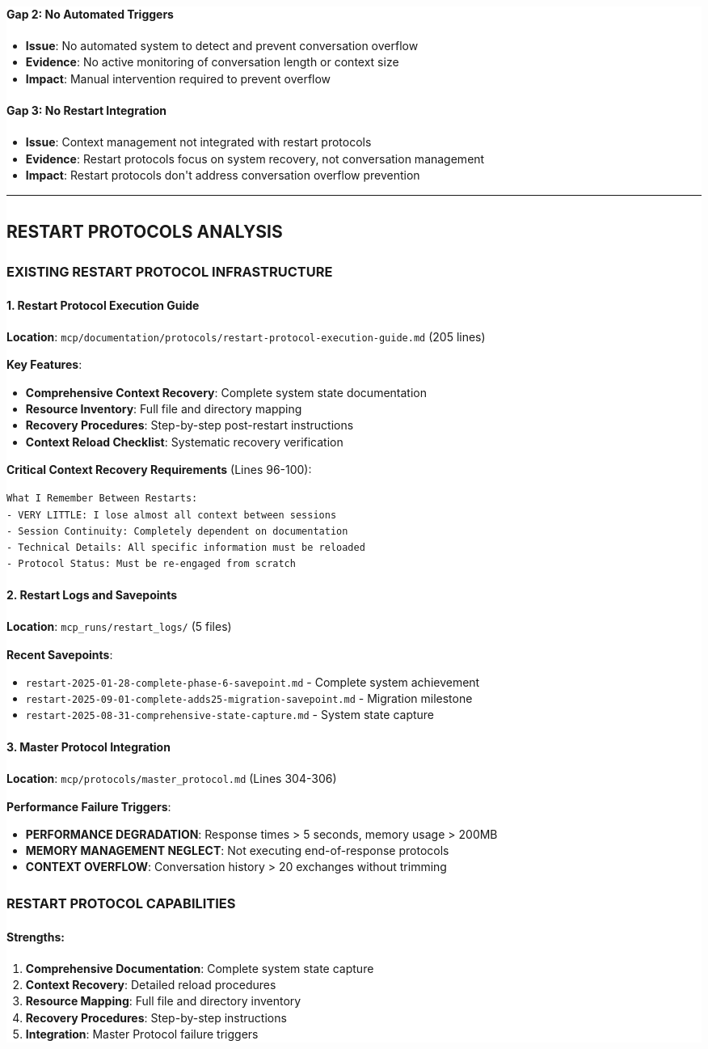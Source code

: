 #### **Gap 2: No Automated Triggers**
- **Issue**: No automated system to detect and prevent conversation overflow
- **Evidence**: No active monitoring of conversation length or context size
- **Impact**: Manual intervention required to prevent overflow

#### **Gap 3: No Restart Integration**
- **Issue**: Context management not integrated with restart protocols
- **Evidence**: Restart protocols focus on system recovery, not conversation management
- **Impact**: Restart protocols don't address conversation overflow prevention

---

## **RESTART PROTOCOLS ANALYSIS**

### **EXISTING RESTART PROTOCOL INFRASTRUCTURE**

#### **1. Restart Protocol Execution Guide**
**Location**: `mcp/documentation/protocols/restart-protocol-execution-guide.md` (205 lines)

**Key Features**:
- **Comprehensive Context Recovery**: Complete system state documentation
- **Resource Inventory**: Full file and directory mapping
- **Recovery Procedures**: Step-by-step post-restart instructions
- **Context Reload Checklist**: Systematic recovery verification

**Critical Context Recovery Requirements** (Lines 96-100):
```
What I Remember Between Restarts:
- VERY LITTLE: I lose almost all context between sessions
- Session Continuity: Completely dependent on documentation
- Technical Details: All specific information must be reloaded
- Protocol Status: Must be re-engaged from scratch
```

#### **2. Restart Logs and Savepoints**
**Location**: `mcp_runs/restart_logs/` (5 files)

**Recent Savepoints**:
- `restart-2025-01-28-complete-phase-6-savepoint.md` - Complete system achievement
- `restart-2025-09-01-complete-adds25-migration-savepoint.md` - Migration milestone
- `restart-2025-08-31-comprehensive-state-capture.md` - System state capture

#### **3. Master Protocol Integration**
**Location**: `mcp/protocols/master_protocol.md` (Lines 304-306)

**Performance Failure Triggers**:
- **PERFORMANCE DEGRADATION**: Response times > 5 seconds, memory usage > 200MB
- **MEMORY MANAGEMENT NEGLECT**: Not executing end-of-response protocols
- **CONTEXT OVERFLOW**: Conversation history > 20 exchanges without trimming

### **RESTART PROTOCOL CAPABILITIES**

#### **Strengths**:
1. **Comprehensive Documentation**: Complete system state capture
2. **Context Recovery**: Detailed reload procedures
3. **Resource Mapping**: Full file and directory inventory
4. **Recovery Procedures**: Step-by-step instructions
5. **Integration**: Master Protocol failure triggers
